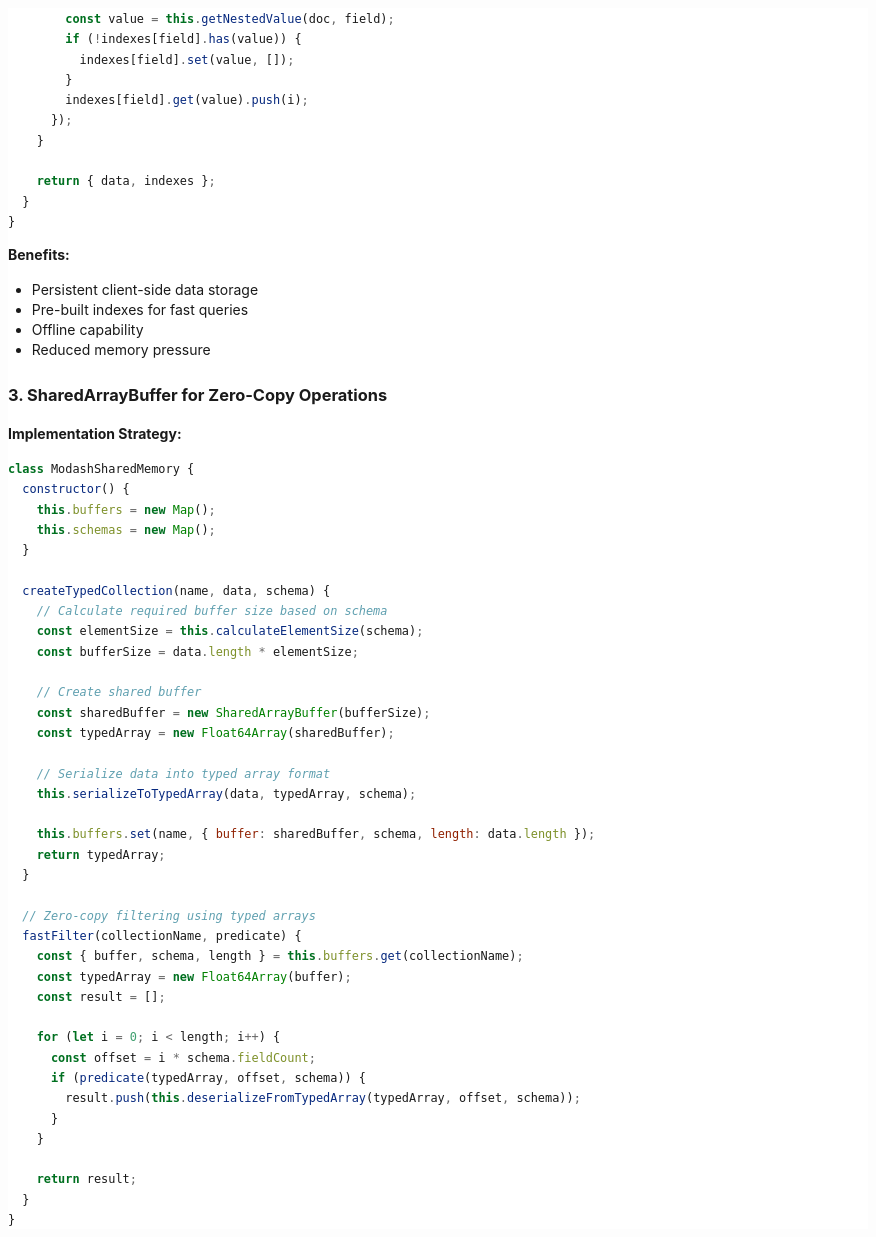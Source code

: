 ```javascript
        const value = this.getNestedValue(doc, field);
        if (!indexes[field].has(value)) {
          indexes[field].set(value, []);
        }
        indexes[field].get(value).push(i);
      });
    }
    
    return { data, indexes };
  }
}
```

**Benefits:**
- Persistent client-side data storage
- Pre-built indexes for fast queries
- Offline capability
- Reduced memory pressure

### 3. SharedArrayBuffer for Zero-Copy Operations

**Implementation Strategy:**
```javascript
class ModashSharedMemory {
  constructor() {
    this.buffers = new Map();
    this.schemas = new Map();
  }

  createTypedCollection(name, data, schema) {
    // Calculate required buffer size based on schema
    const elementSize = this.calculateElementSize(schema);
    const bufferSize = data.length * elementSize;
    
    // Create shared buffer
    const sharedBuffer = new SharedArrayBuffer(bufferSize);
    const typedArray = new Float64Array(sharedBuffer);
    
    // Serialize data into typed array format
    this.serializeToTypedArray(data, typedArray, schema);
    
    this.buffers.set(name, { buffer: sharedBuffer, schema, length: data.length });
    return typedArray;
  }

  // Zero-copy filtering using typed arrays
  fastFilter(collectionName, predicate) {
    const { buffer, schema, length } = this.buffers.get(collectionName);
    const typedArray = new Float64Array(buffer);
    const result = [];
    
    for (let i = 0; i < length; i++) {
      const offset = i * schema.fieldCount;
      if (predicate(typedArray, offset, schema)) {
        result.push(this.deserializeFromTypedArray(typedArray, offset, schema));
      }
    }
    
    return result;
  }
}
```
